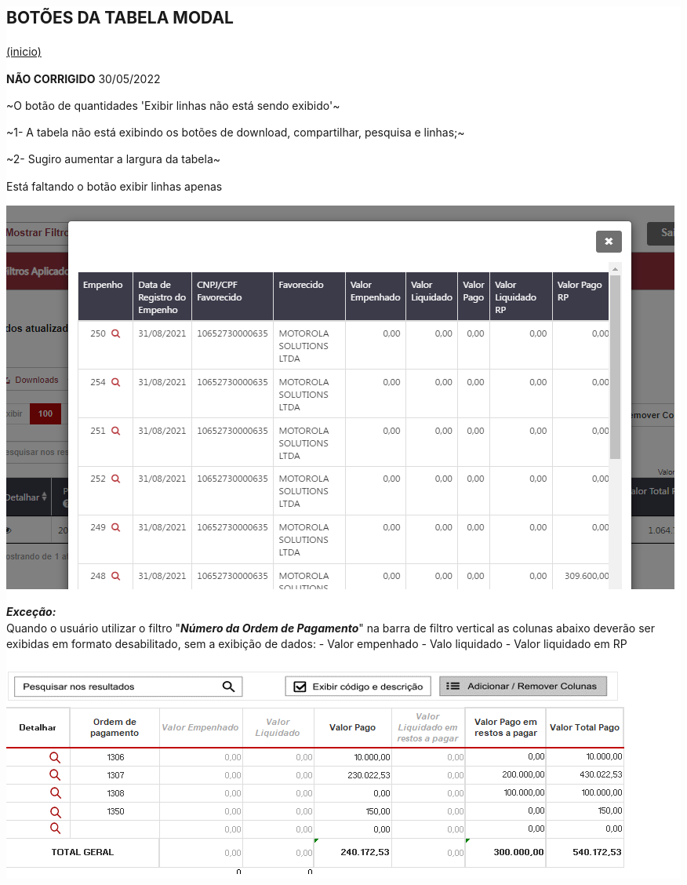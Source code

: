 BOTÕES DA TABELA MODAL
--
<a href="#top">(inicio)</a>

**NÃO CORRIGIDO** 30/05/2022

~O botão de quantidades 'Exibir linhas não está sendo exibido'~

~1- A tabela não está exibindo os botões de download, compartilhar, pesquisa e linhas;~

~2- Sugiro aumentar a largura da tabela~

Está faltando o botão exibir linhas apenas

![](static/imagens/homologacao/tabela-modal-botoes-principais.png)

</div>


***Exceção:***     
Quando o usuário utilizar o filtro "***Número da Ordem de Pagamento***" na barra de filtro vertical as colunas abaixo deverão ser exibidas em formato desabilitado, sem a exibição de dados:
      - Valor empenhado
      - Valo liquidado
      - Valor liquidado em RP

![](static/imagens/monte-sua-pesquisa-tb-resultados-OP.png)
